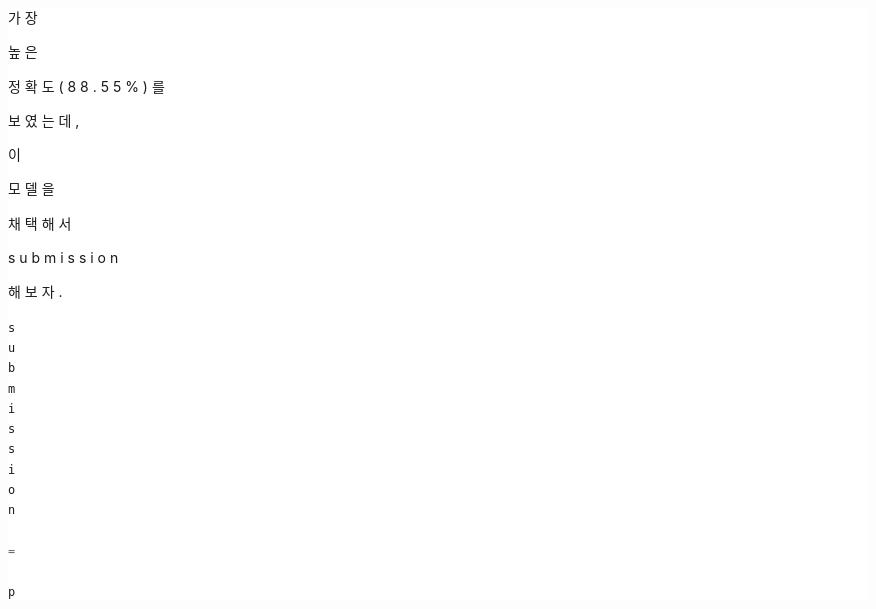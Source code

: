 가
장
 
높
은
 
정
확
도
(
8
8
.
5
5
%
)
를
 
보
였
는
데
,
 
이
 
모
델
을
 
채
택
해
서
 
s
u
b
m
i
s
s
i
o
n
 
해
보
자
.



```python
s
u
b
m
i
s
s
i
o
n
 
=
 
p
```